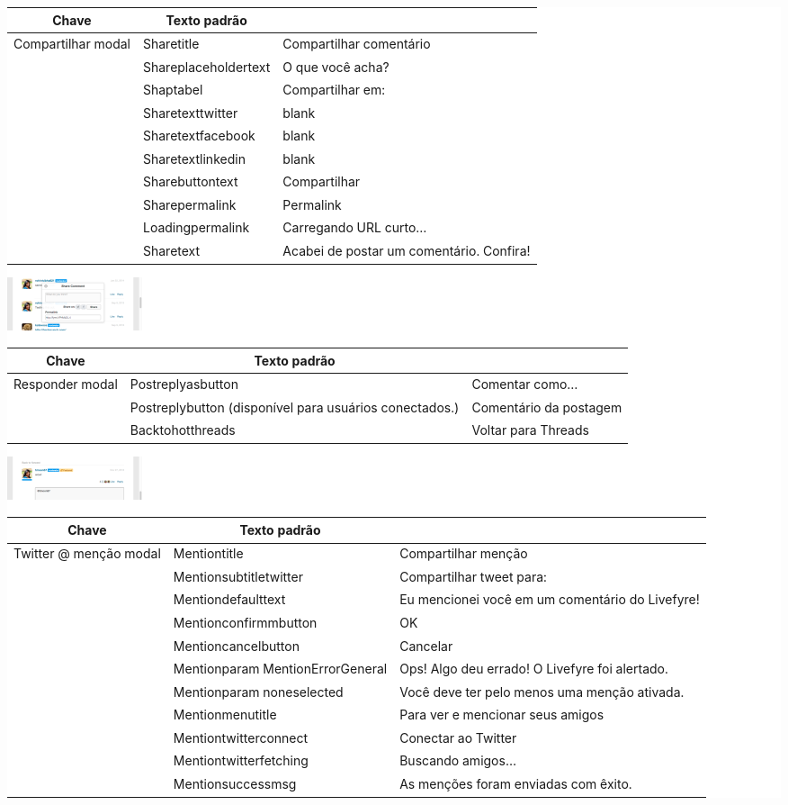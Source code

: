 | Chave | Texto padrão |  |
|---|---|---|
| Compartilhar modal | Sharetitle | Compartilhar comentário |
|  | Shareplaceholdertext | O que você acha? |
|  | Shaptabel | Compartilhar em: |
|  | Sharetexttwitter | blank |
|  | Sharetextfacebook | blank |
|  | Sharetextlinkedin | blank |
|  | Sharebuttontext | Compartilhar |
|  | Sharepermalink | Permalink |
|  | Loadingpermalink | Carregando URL curto… |
|  | Sharetext | Acabei de postar um comentário. Confira! |

![](assets/strings_sharemodal-150x59.png)

| Chave | Texto padrão |  |
|---|---|---|
| Responder modal | Postreplyasbutton | Comentar como… |
|  | Postreplybutton (disponível para usuários conectados.) | Comentário da postagem |
|  | Backtohotthreads | Voltar para Threads |

![](assets/strings_backto-150x48.png)

| Chave | Texto padrão |  |
|---|---|---|
| Twitter @ menção modal | Mentiontitle | Compartilhar menção |
|  | Mentionsubtitletwitter | Compartilhar tweet para: |
|  | Mentiondefaulttext | Eu mencionei você em um comentário do Livefyre! |
|  | Mentionconfirmmbutton | OK |
|  | Mentioncancelbutton | Cancelar |
|  | Mentionparam MentionErrorGeneral | Ops! Algo deu errado! O Livefyre foi alertado. |
|  | Mentionparam noneselected | Você deve ter pelo menos uma menção ativada. |
|  | Mentionmenutitle | Para ver e mencionar seus amigos |
|  | Mentiontwitterconnect | Conectar ao Twitter |
|  | Mentiontwitterfetching | Buscando amigos… |
|  | Mentionsuccessmsg | As menções foram enviadas com êxito. |
